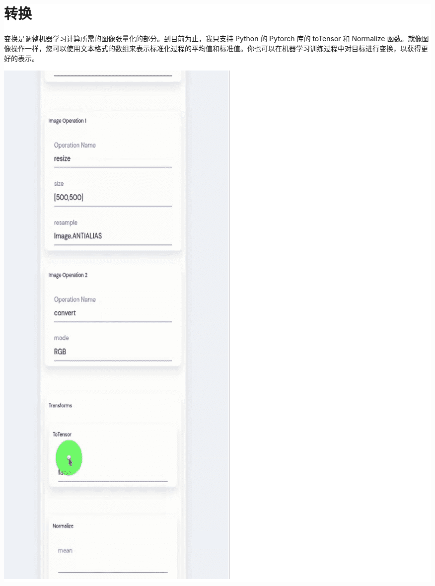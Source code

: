 # 转换

变换是调整机器学习计算所需的图像张量化的部分。到目前为止，我只支持 Python 的 Pytorch 库的 toTensor 和 Normalize 函数。就像图像操作一样，您可以使用文本格式的数组来表示标准化过程的平均值和标准值。你也可以在机器学习训练过程中对目标进行变换，以获得更好的表示。

![](img/b4d67b828764792105109ccc3c175d6f.png)
